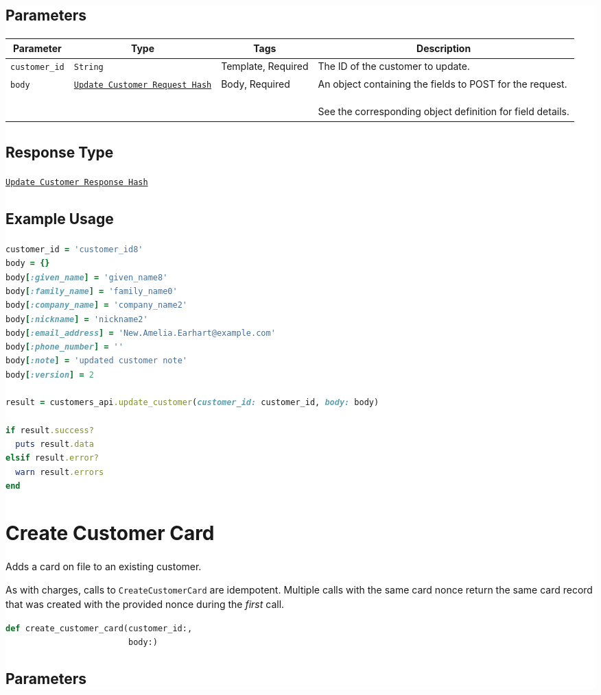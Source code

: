## Parameters

| Parameter | Type | Tags | Description |
|  --- | --- | --- | --- |
| `customer_id` | `String` | Template, Required | The ID of the customer to update. |
| `body` | [`Update Customer Request Hash`](/doc/models/update-customer-request.md) | Body, Required | An object containing the fields to POST for the request.<br><br>See the corresponding object definition for field details. |

## Response Type

[`Update Customer Response Hash`](/doc/models/update-customer-response.md)

## Example Usage

```ruby
customer_id = 'customer_id8'
body = {}
body[:given_name] = 'given_name8'
body[:family_name] = 'family_name0'
body[:company_name] = 'company_name2'
body[:nickname] = 'nickname2'
body[:email_address] = 'New.Amelia.Earhart@example.com'
body[:phone_number] = ''
body[:note] = 'updated customer note'
body[:version] = 2

result = customers_api.update_customer(customer_id: customer_id, body: body)

if result.success?
  puts result.data
elsif result.error?
  warn result.errors
end
```


# Create Customer Card

Adds a card on file to an existing customer.

As with charges, calls to `CreateCustomerCard` are idempotent. Multiple
calls with the same card nonce return the same card record that was created
with the provided nonce during the _first_ call.

```ruby
def create_customer_card(customer_id:,
                         body:)
```

## Parameters
